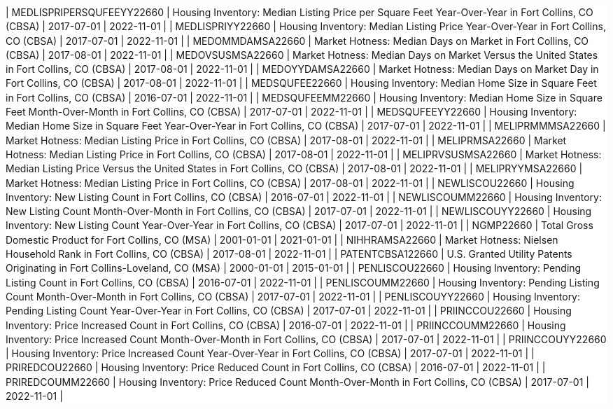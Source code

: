 | MEDLISPRIPERSQUFEEYY22660 | Housing Inventory: Median Listing Price per Square Feet Year-Over-Year in Fort Collins, CO (CBSA)                                                     | 2017-07-01          | 2022-11-01        |
| MEDLISPRIYY22660          | Housing Inventory: Median Listing Price Year-Over-Year in Fort Collins, CO (CBSA)                                                                     | 2017-07-01          | 2022-11-01        |
| MEDOMMDAMSA22660          | Market Hotness: Median Days on Market in Fort Collins, CO (CBSA)                                                                                      | 2017-08-01          | 2022-11-01        |
| MEDOVSUSMSA22660          | Market Hotness: Median Days on Market Versus the United States in Fort Collins, CO (CBSA)                                                             | 2017-08-01          | 2022-11-01        |
| MEDOYYDAMSA22660          | Market Hotness: Median Days on Market Day in Fort Collins, CO (CBSA)                                                                                  | 2017-08-01          | 2022-11-01        |
| MEDSQUFEE22660            | Housing Inventory: Median Home Size in Square Feet in Fort Collins, CO (CBSA)                                                                         | 2016-07-01          | 2022-11-01        |
| MEDSQUFEEMM22660          | Housing Inventory: Median Home Size in Square Feet Month-Over-Month in Fort Collins, CO (CBSA)                                                        | 2017-07-01          | 2022-11-01        |
| MEDSQUFEEYY22660          | Housing Inventory: Median Home Size in Square Feet Year-Over-Year in Fort Collins, CO (CBSA)                                                          | 2017-07-01          | 2022-11-01        |
| MELIPRMMMSA22660          | Market Hotness: Median Listing Price in Fort Collins, CO (CBSA)                                                                                       | 2017-08-01          | 2022-11-01        |
| MELIPRMSA22660            | Market Hotness: Median Listing Price in Fort Collins, CO (CBSA)                                                                                       | 2017-08-01          | 2022-11-01        |
| MELIPRVSUSMSA22660        | Market Hotness: Median Listing Price Versus the United States in Fort Collins, CO (CBSA)                                                              | 2017-08-01          | 2022-11-01        |
| MELIPRYYMSA22660          | Market Hotness: Median Listing Price in Fort Collins, CO (CBSA)                                                                                       | 2017-08-01          | 2022-11-01        |
| NEWLISCOU22660            | Housing Inventory: New Listing Count in Fort Collins, CO (CBSA)                                                                                       | 2016-07-01          | 2022-11-01        |
| NEWLISCOUMM22660          | Housing Inventory: New Listing Count Month-Over-Month in Fort Collins, CO (CBSA)                                                                      | 2017-07-01          | 2022-11-01        |
| NEWLISCOUYY22660          | Housing Inventory: New Listing Count Year-Over-Year in Fort Collins, CO (CBSA)                                                                        | 2017-07-01          | 2022-11-01        |
| NGMP22660                 | Total Gross Domestic Product for Fort Collins, CO (MSA)                                                                                               | 2001-01-01          | 2021-01-01        |
| NIHHRAMSA22660            | Market Hotness: Nielsen Household Rank in Fort Collins, CO (CBSA)                                                                                     | 2017-08-01          | 2022-11-01        |
| PATENTCBSA122660          | U.S. Granted Utility Patents Originating in Fort Collins-Loveland, CO (MSA)                                                                           | 2000-01-01          | 2015-01-01        |
| PENLISCOU22660            | Housing Inventory: Pending Listing Count in Fort Collins, CO (CBSA)                                                                                   | 2016-07-01          | 2022-11-01        |
| PENLISCOUMM22660          | Housing Inventory: Pending Listing Count Month-Over-Month in Fort Collins, CO (CBSA)                                                                  | 2017-07-01          | 2022-11-01        |
| PENLISCOUYY22660          | Housing Inventory: Pending Listing Count Year-Over-Year in Fort Collins, CO (CBSA)                                                                    | 2017-07-01          | 2022-11-01        |
| PRIINCCOU22660            | Housing Inventory: Price Increased Count in Fort Collins, CO (CBSA)                                                                                   | 2016-07-01          | 2022-11-01        |
| PRIINCCOUMM22660          | Housing Inventory: Price Increased Count Month-Over-Month in Fort Collins, CO (CBSA)                                                                  | 2017-07-01          | 2022-11-01        |
| PRIINCCOUYY22660          | Housing Inventory: Price Increased Count Year-Over-Year in Fort Collins, CO (CBSA)                                                                    | 2017-07-01          | 2022-11-01        |
| PRIREDCOU22660            | Housing Inventory: Price Reduced Count in Fort Collins, CO (CBSA)                                                                                     | 2016-07-01          | 2022-11-01        |
| PRIREDCOUMM22660          | Housing Inventory: Price Reduced Count Month-Over-Month in Fort Collins, CO (CBSA)                                                                    | 2017-07-01          | 2022-11-01        |